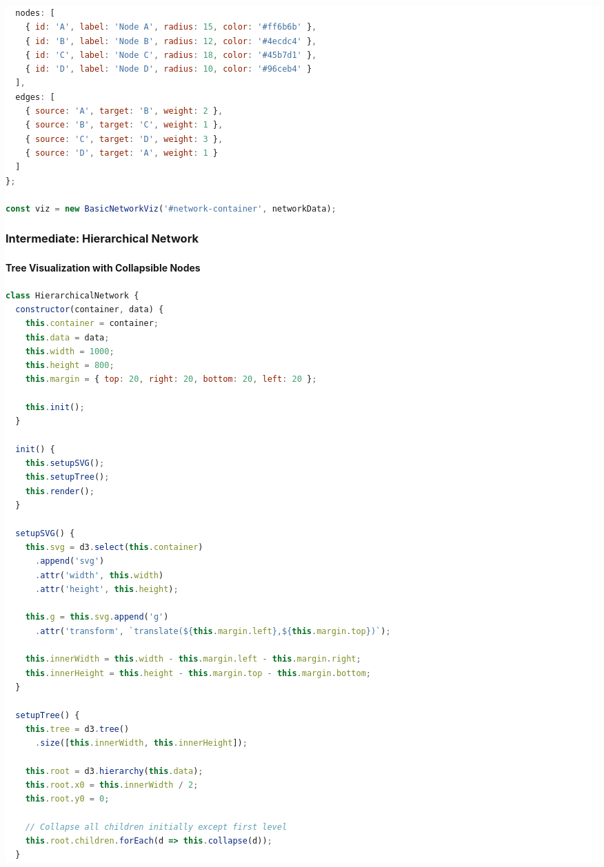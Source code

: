```javascript
  nodes: [
    { id: 'A', label: 'Node A', radius: 15, color: '#ff6b6b' },
    { id: 'B', label: 'Node B', radius: 12, color: '#4ecdc4' },
    { id: 'C', label: 'Node C', radius: 18, color: '#45b7d1' },
    { id: 'D', label: 'Node D', radius: 10, color: '#96ceb4' }
  ],
  edges: [
    { source: 'A', target: 'B', weight: 2 },
    { source: 'B', target: 'C', weight: 1 },
    { source: 'C', target: 'D', weight: 3 },
    { source: 'D', target: 'A', weight: 1 }
  ]
};

const viz = new BasicNetworkViz('#network-container', networkData);
```

### Intermediate: Hierarchical Network

#### Tree Visualization with Collapsible Nodes
```javascript
class HierarchicalNetwork {
  constructor(container, data) {
    this.container = container;
    this.data = data;
    this.width = 1000;
    this.height = 800;
    this.margin = { top: 20, right: 20, bottom: 20, left: 20 };

    this.init();
  }

  init() {
    this.setupSVG();
    this.setupTree();
    this.render();
  }

  setupSVG() {
    this.svg = d3.select(this.container)
      .append('svg')
      .attr('width', this.width)
      .attr('height', this.height);

    this.g = this.svg.append('g')
      .attr('transform', `translate(${this.margin.left},${this.margin.top})`);

    this.innerWidth = this.width - this.margin.left - this.margin.right;
    this.innerHeight = this.height - this.margin.top - this.margin.bottom;
  }

  setupTree() {
    this.tree = d3.tree()
      .size([this.innerWidth, this.innerHeight]);

    this.root = d3.hierarchy(this.data);
    this.root.x0 = this.innerWidth / 2;
    this.root.y0 = 0;

    // Collapse all children initially except first level
    this.root.children.forEach(d => this.collapse(d));
  }

```
